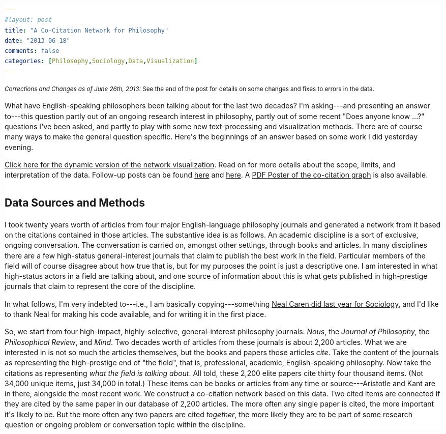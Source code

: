 ```yaml
---
#layout: post
title: "A Co-Citation Network for Philosophy"
date: "2013-06-18"
comments: false
categories: [Philosophy,Sociology,Data,Visualization]
---
```


<small>*Corrections and Changes as of June 26th, 2013:* See the end of the post for details on some changes and fixes to errors in the data.</small>

What have English-speaking philosophers been talking about for the last two decades? I'm asking---and presenting an answer to---this question partly out of an ongoing research interest in philosophy, partly out of some recent "Does anyone know ...?" questions I've been asked, and partly to play with some new text-processing and visualization methods. There are of course many ways to make the general question specific. Here's the beginnings of an answer based on some work I did yesterday evening.

[Click here for the dynamic version of the network visualization](http://kieranhealy.org/philcites/). Read on for more details about the scope, limits, and interpretation of the data. Follow-up posts can be found [here](http://kieranhealy.org/blog/archives/2013/06/19/lewis-and-the-women) and [here](http://kieranhealy.org/blog/archives/2013/06/24/citation-networks-in-philosophy-some-followup). A [PDF Poster of the co-citation graph](http://kieranhealy.org/files/misc/philosophy-citation-poster.pdf) is also available.

## Data Sources and Methods
I took twenty years worth of articles from four major English-language philosophy journals and generated a network from it based on the citations contained in those articles. The substantive idea is as follows. An academic discipline is a sort of exclusive, ongoing conversation. The conversation is carried on, amongst other settings, through books and articles. In many disciplines there are a few high-status general-interest journals that claim to publish the best work in the field. Particular members of the field will of course disagree about how true that is, but for my purposes the point is just a descriptive one. I am interested in what high-status actors in a field are talking about, and one source of information about this is what gets published in high-prestige journals that claim to represent the core of the discipline.

In what follows, I'm very indebted to---i.e., I am basically copying---something [Neal Caren did last year for Sociology](http://nealcaren.web.unc.edu/a-sociology-citation-network/), and I'd like to thank Neal for making his code available, and for writing it in the first place.

So, we start from four high-impact, highly-selective, general-interest philosophy journals: *Nous*, the *Journal of Philosophy*, the *Philosophical Review*, and *Mind*. Two decades worth of articles from these journals is about 2,200 articles. What we are interested in is not so much the articles themselves, but the books and papers those articles *cite*. Take the content of the journals as representing the high-prestige end of "the field", that is, professional, academic, English-speaking philosophy. Now take the citations as representing *what the field is talking about*. All told, these 2,200 elite papers cite thirty four thousand items. (Not 34,000 unique items, just 34,000 in total.) These items can be books or articles from any time or source---Aristotle and Kant are in there, alongside the most recent work. We construct a co-citation network based on this data. Two cited items are connected if they are cited by the same paper in our database of 2,200 articles. The more often any single paper is cited, the more important it's likely to be. But the more often any two papers are cited *together*, the more likely they are to be part of some research question or ongoing problem or conversation topic within the discipline.
